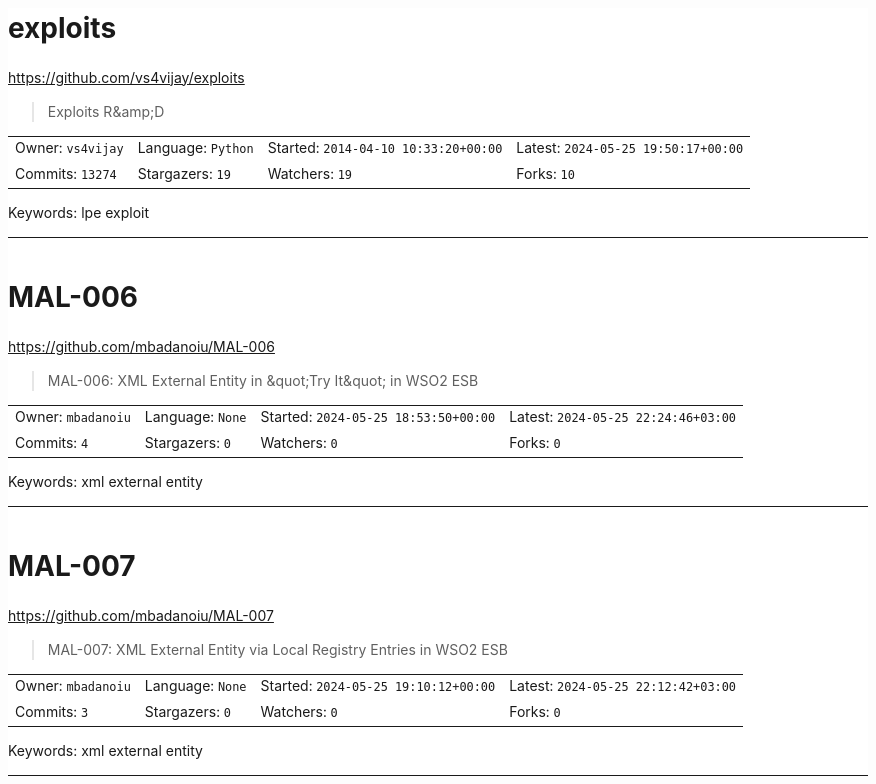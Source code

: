 
# exploits

https://github.com/vs4vijay/exploits
<blockquote>
Exploits R&amp;amp;D
</blockquote>

<table><tr>
<tr><td>Owner: <code>vs4vijay</code></td>
    <td>Language: <code>Python</code></td>
    <td>Started: <code>2014-04-10 10:33:20+00:00</code></td>
    <td>Latest: <code>2024-05-25 19:50:17+00:00</code></td></tr>
<tr><td>Commits: <code>13274</code></td>
    <td>Stargazers: <code>19</code></td>
    <td>Watchers: <code>19</code></td>
    <td>Forks: <code>10</code></td></tr>
</table>
Keywords: lpe exploit

---

# MAL-006

https://github.com/mbadanoiu/MAL-006
<blockquote>
MAL-006: XML External Entity in &amp;quot;Try It&amp;quot; in WSO2 ESB
</blockquote>

<table><tr>
<tr><td>Owner: <code>mbadanoiu</code></td>
    <td>Language: <code>None</code></td>
    <td>Started: <code>2024-05-25 18:53:50+00:00</code></td>
    <td>Latest: <code>2024-05-25 22:24:46+03:00</code></td></tr>
<tr><td>Commits: <code>4</code></td>
    <td>Stargazers: <code>0</code></td>
    <td>Watchers: <code>0</code></td>
    <td>Forks: <code>0</code></td></tr>
</table>
Keywords: xml external entity

---

# MAL-007

https://github.com/mbadanoiu/MAL-007
<blockquote>
MAL-007: XML External Entity via Local Registry Entries in WSO2 ESB
</blockquote>

<table><tr>
<tr><td>Owner: <code>mbadanoiu</code></td>
    <td>Language: <code>None</code></td>
    <td>Started: <code>2024-05-25 19:10:12+00:00</code></td>
    <td>Latest: <code>2024-05-25 22:12:42+03:00</code></td></tr>
<tr><td>Commits: <code>3</code></td>
    <td>Stargazers: <code>0</code></td>
    <td>Watchers: <code>0</code></td>
    <td>Forks: <code>0</code></td></tr>
</table>
Keywords: xml external entity

---